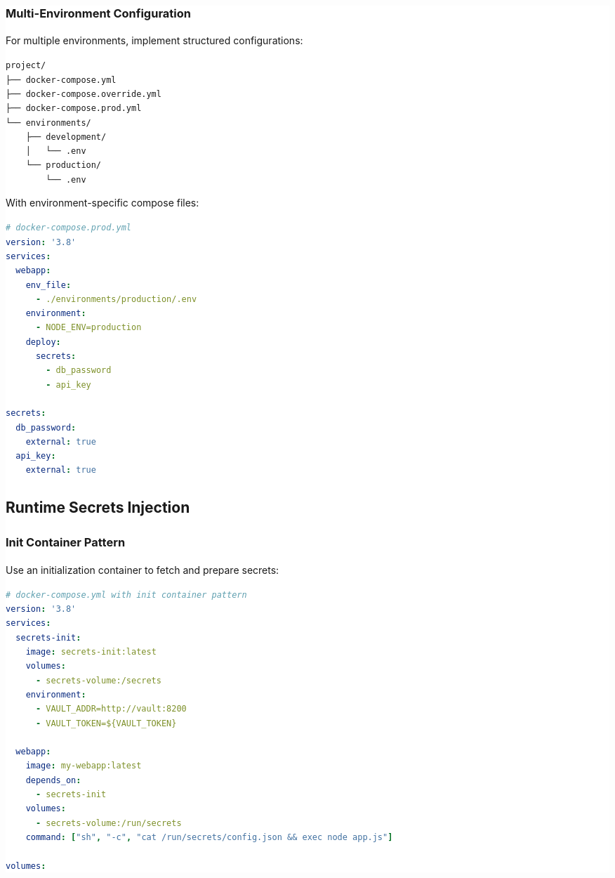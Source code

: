 ### Multi-Environment Configuration

For multiple environments, implement structured configurations:

```
project/
├── docker-compose.yml
├── docker-compose.override.yml
├── docker-compose.prod.yml
└── environments/
    ├── development/
    │   └── .env
    └── production/
        └── .env
```

With environment-specific compose files:

```yaml
# docker-compose.prod.yml
version: '3.8'
services:
  webapp:
    env_file:
      - ./environments/production/.env
    environment:
      - NODE_ENV=production
    deploy:
      secrets:
        - db_password
        - api_key

secrets:
  db_password:
    external: true
  api_key:
    external: true
```

## Runtime Secrets Injection

### Init Container Pattern

Use an initialization container to fetch and prepare secrets:

```yaml
# docker-compose.yml with init container pattern
version: '3.8'
services:
  secrets-init:
    image: secrets-init:latest
    volumes:
      - secrets-volume:/secrets
    environment:
      - VAULT_ADDR=http://vault:8200
      - VAULT_TOKEN=${VAULT_TOKEN}
  
  webapp:
    image: my-webapp:latest
    depends_on:
      - secrets-init
    volumes:
      - secrets-volume:/run/secrets
    command: ["sh", "-c", "cat /run/secrets/config.json && exec node app.js"]

volumes:
```